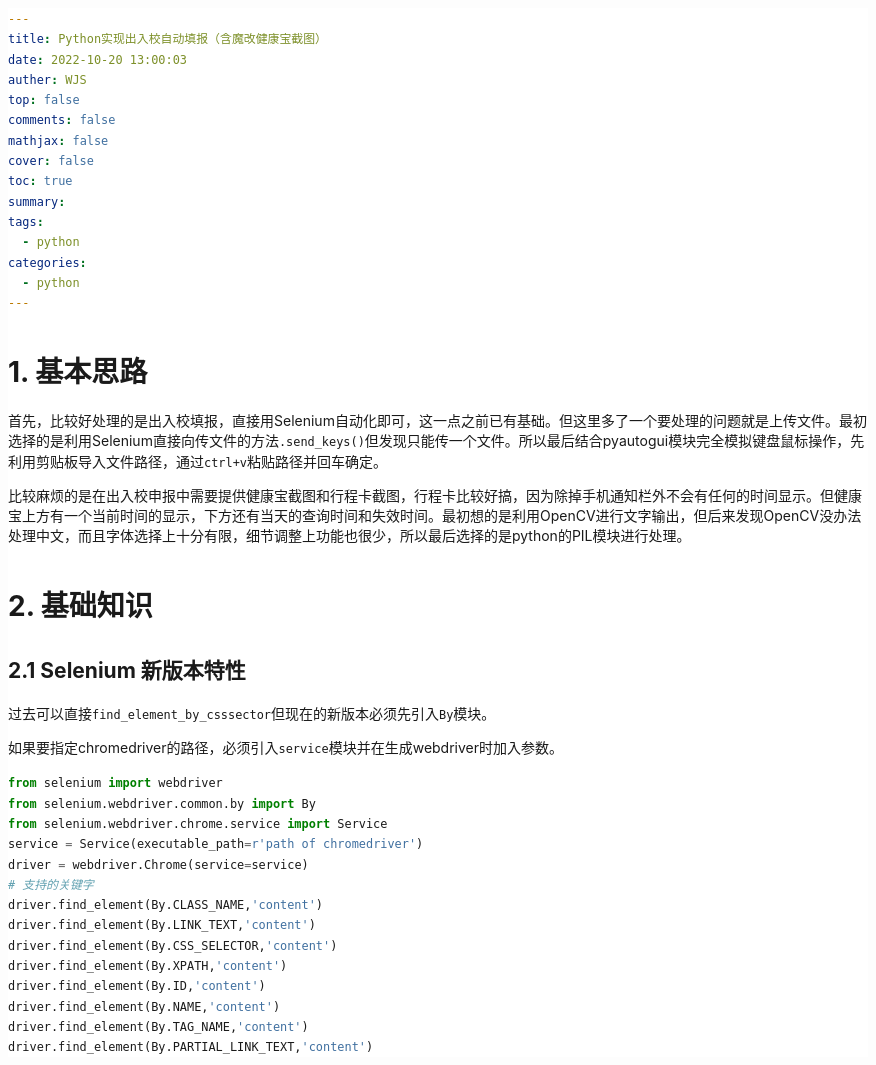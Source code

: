 ```yaml
---
title: Python实现出入校自动填报（含魔改健康宝截图）
date: 2022-10-20 13:00:03
auther: WJS
top: false
comments: false
mathjax: false
cover: false
toc: true
summary:
tags:
  - python
categories:
  - python
---
```


# 1. 基本思路

首先，比较好处理的是出入校填报，直接用Selenium自动化即可，这一点之前已有基础。但这里多了一个要处理的问题就是上传文件。最初选择的是利用Selenium直接向传文件的方法`.send_keys()`但发现只能传一个文件。所以最后结合pyautogui模块完全模拟键盘鼠标操作，先利用剪贴板导入文件路径，通过`ctrl+v`粘贴路径并回车确定。

比较麻烦的是在出入校申报中需要提供健康宝截图和行程卡截图，行程卡比较好搞，因为除掉手机通知栏外不会有任何的时间显示。但健康宝上方有一个当前时间的显示，下方还有当天的查询时间和失效时间。最初想的是利用OpenCV进行文字输出，但后来发现OpenCV没办法处理中文，而且字体选择上十分有限，细节调整上功能也很少，所以最后选择的是python的PIL模块进行处理。

# 2. 基础知识

## 2.1 Selenium 新版本特性

过去可以直接`find_element_by_csssector`但现在的新版本必须先引入`By`模块。

如果要指定chromedriver的路径，必须引入`service`模块并在生成webdriver时加入参数。

```python
from selenium import webdriver
from selenium.webdriver.common.by import By
from selenium.webdriver.chrome.service import Service
service = Service(executable_path=r'path of chromedriver')
driver = webdriver.Chrome(service=service)
# 支持的关键字
driver.find_element(By.CLASS_NAME,'content')
driver.find_element(By.LINK_TEXT,'content')
driver.find_element(By.CSS_SELECTOR,'content')
driver.find_element(By.XPATH,'content')
driver.find_element(By.ID,'content')
driver.find_element(By.NAME,'content')
driver.find_element(By.TAG_NAME,'content')
driver.find_element(By.PARTIAL_LINK_TEXT,'content')
```
